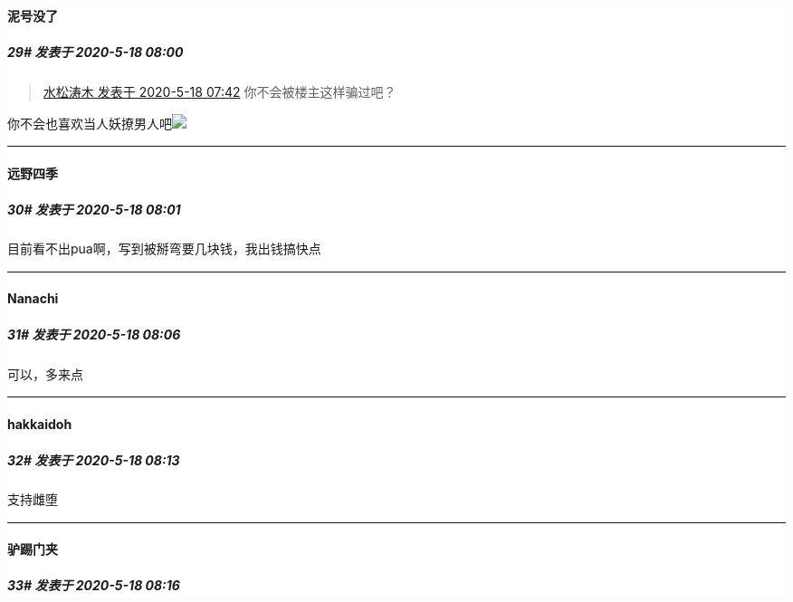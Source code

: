 ####  泥号没了  
##### 29#       发表于 2020-5-18 08:00



<blockquote><a href="httphttps://bbs.saraba1st.com/2b/forum.php?mod=redirect&amp;goto=findpost&amp;pid=47459328&amp;ptid=1935831" target="_blank">水松涛木 发表于 2020-5-18 07:42</a>
你不会被楼主这样骗过吧？</blockquote>
你不会也喜欢当人妖撩男人吧<img src="https://static.saraba1st.com/image/smiley/face2017/198.png" referrerpolicy="no-referrer">







-----

####  远野四季  
##### 30#       发表于 2020-5-18 08:01




目前看不出pua啊，写到被掰弯要几块钱，我出钱搞快点







-----

####  Nanachi  
##### 31#       发表于 2020-5-18 08:06




可以，多来点







-----

####  hakkaidoh  
##### 32#       发表于 2020-5-18 08:13




支持雌堕







-----

####  驴踢门夹  
##### 33#       发表于 2020-5-18 08:16
